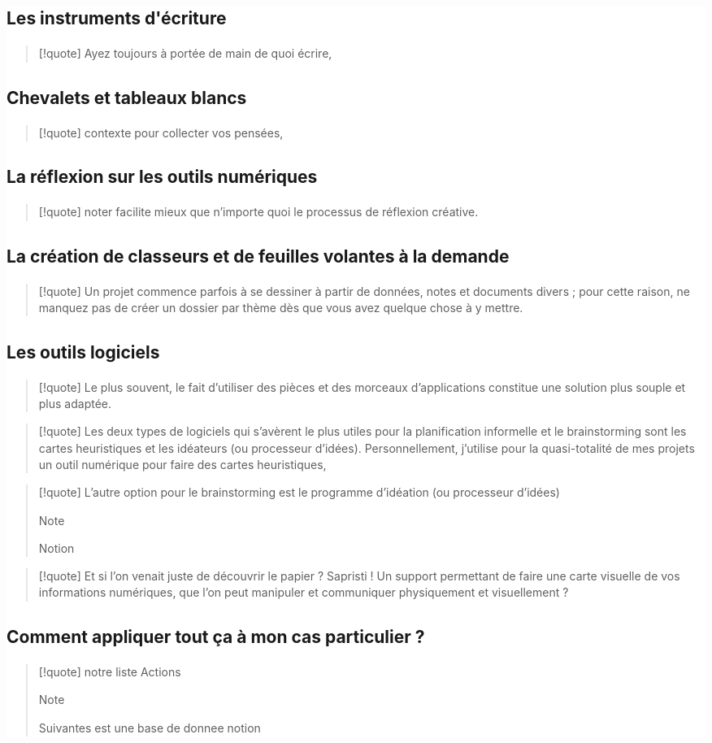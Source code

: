 ## Les instruments d'écriture

> [!quote]
> Ayez toujours à portée de main de quoi écrire,

## Chevalets et tableaux blancs

> [!quote]
> contexte pour collecter vos pensées,

## La réflexion sur les outils numériques

> [!quote]
> noter facilite mieux que n’importe quoi le processus de réflexion créative.

## La création de classeurs et de feuilles volantes à la demande

> [!quote]
> Un projet commence parfois à se dessiner à partir de données, notes et documents divers ; pour cette raison, ne manquez pas de créer un dossier par thème dès que vous avez quelque chose à y mettre.

## Les outils logiciels

> [!quote]
> Le plus souvent, le fait d’utiliser des pièces et des morceaux d’applications constitue une solution plus souple et plus adaptée.

> [!quote]
> Les deux types de logiciels qui s’avèrent le plus utiles pour la planification informelle et le brainstorming sont les cartes heuristiques et les idéateurs (ou processeur d’idées). Personnellement, j’utilise pour la quasi-totalité de mes projets un outil numérique pour faire des cartes heuristiques,

> [!quote]
> L’autre option pour le brainstorming est le programme d’idéation (ou processeur d’idées)
>> [!note]
> Notion

> [!quote]
> Et si l’on venait juste de découvrir le papier ? Sapristi ! Un support permettant de faire une carte visuelle de vos informations numériques, que l’on peut manipuler et communiquer physiquement et visuellement ?

## Comment appliquer tout ça à mon cas particulier ?

> [!quote]
> notre liste Actions
>> [!note]
> Suivantes est une base de donnee notion
